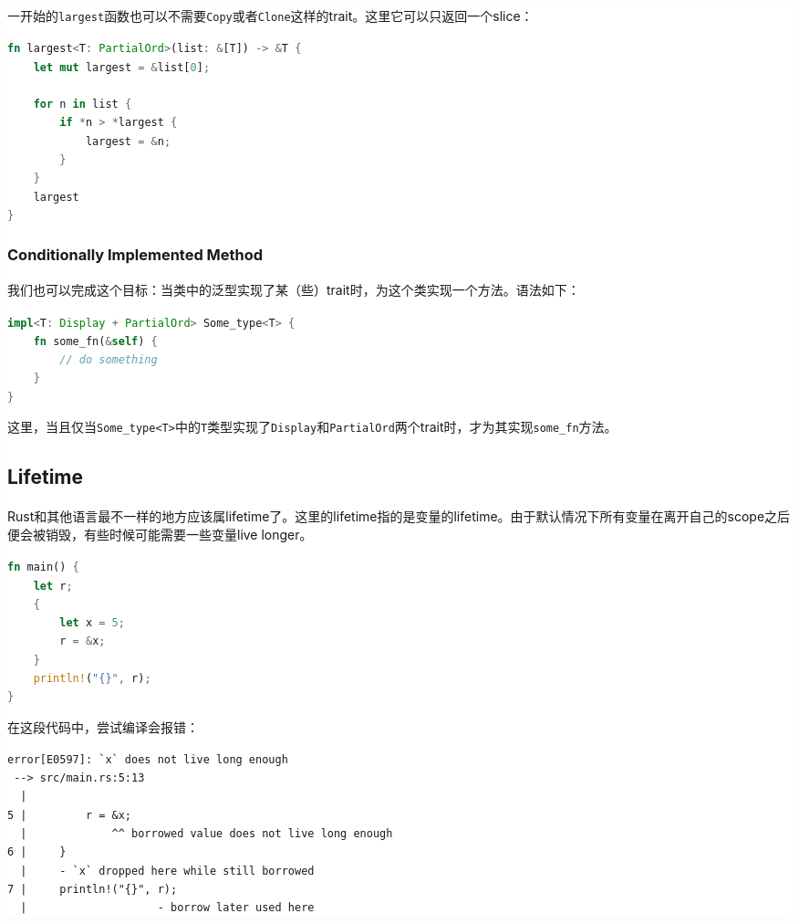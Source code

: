 一开始的`largest`函数也可以不需要`Copy`或者`Clone`这样的trait。这里它可以只返回一个slice：
```rs
fn largest<T: PartialOrd>(list: &[T]) -> &T {
    let mut largest = &list[0];

    for n in list {
        if *n > *largest {
            largest = &n;
        }
    }
    largest
}
```

### Conditionally Implemented Method

我们也可以完成这个目标：当类中的泛型实现了某（些）trait时，为这个类实现一个方法。语法如下：
```rs
impl<T: Display + PartialOrd> Some_type<T> {
    fn some_fn(&self) {
        // do something
    }
}
```
这里，当且仅当`Some_type<T>`中的`T`类型实现了`Display`和`PartialOrd`两个trait时，才为其实现`some_fn`方法。

## Lifetime

Rust和其他语言最不一样的地方应该属lifetime了。这里的lifetime指的是变量的lifetime。由于默认情况下所有变量在离开自己的scope之后便会被销毁，有些时候可能需要一些变量live longer。

```rs
fn main() {
    let r;
    {
        let x = 5;
        r = &x;
    }
    println!("{}", r);
}
```
在这段代码中，尝试编译会报错：

```
error[E0597]: `x` does not live long enough  
 --> src/main.rs:5:13  
  |  
5 |         r = &x;  
  |             ^^ borrowed value does not live long enough  
6 |     }  
  |     - `x` dropped here while still borrowed  
7 |     println!("{}", r);  
  |                    - borrow later used here  
```
